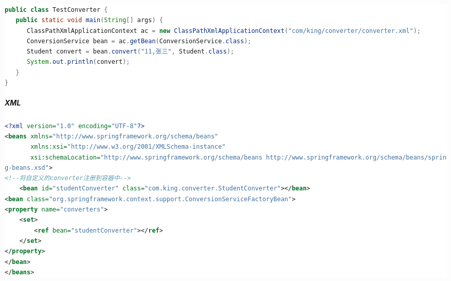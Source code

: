 ```java
public class TestConverter {
   public static void main(String[] args) {
      ClassPathXmlApplicationContext ac = new ClassPathXmlApplicationContext("com/king/converter/converter.xml");
      ConversionService bean = ac.getBean(ConversionService.class);
      Student convert = bean.convert("11,张三", Student.class);
      System.out.println(convert);
   }
}
```

##### XML

```xml
<?xml version="1.0" encoding="UTF-8"?>
<beans xmlns="http://www.springframework.org/schema/beans"
	   xmlns:xsi="http://www.w3.org/2001/XMLSchema-instance"
	   xsi:schemaLocation="http://www.springframework.org/schema/beans http://www.springframework.org/schema/beans/spring-beans.xsd">
<!--将自定义的converter注册到容器中-->
	<bean id="studentConverter" class="com.king.converter.StudentConverter"></bean>
<bean class="org.springframework.context.support.ConversionServiceFactoryBean">
<property name="converters">
	<set>
		<ref bean="studentConverter"></ref>
	</set>
</property>
</bean>
</beans>
```

